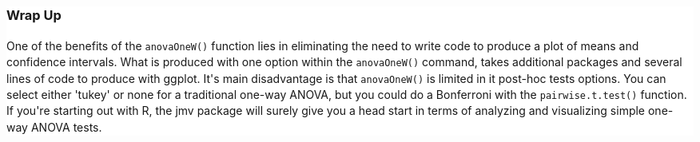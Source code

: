 ### Wrap Up
One of the benefits of the `anovaOneW()` function lies in eliminating the need to write code to produce a plot of means and confidence intervals. What is produced with one option within the `anovaOneW()` command, takes additional packages and several lines of code to produce with ggplot. It's main disadvantage is that `anovaOneW()` is limited in it post-hoc tests options.  You can select either 'tukey' or none for a traditional one-way ANOVA, but you could do a Bonferroni with the `pairwise.t.test()` function. If you're starting out with R, the jmv package will surely give you a head start in terms of analyzing and visualizing simple one-way ANOVA tests.
